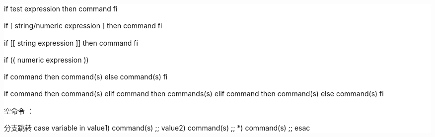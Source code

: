 

if test expression
then
command
fi



if [ string/numeric expression ] then
command
fi



if [[ string expression ]] then
command
fi



if (( numeric expression ))


if command
then
command(s)
else
command(s)
fi

if command
then
command(s)
elif command
then
commands(s)
elif command
then
command(s)
else
command(s)
fi



空命令  ：



分支跳转
case variable in
value1)
command(s)
;;
value2)
command(s)
;;
*)
command(s)
;;
esac
